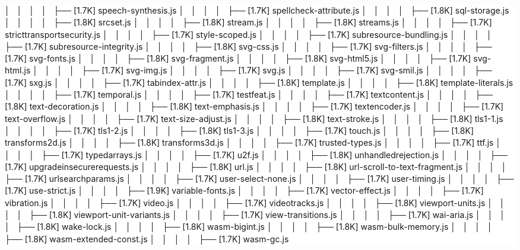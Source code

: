 │   │   │   │   ├── [1.7K]  speech-synthesis.js
│   │   │   │   ├── [1.7K]  spellcheck-attribute.js
│   │   │   │   ├── [1.8K]  sql-storage.js
│   │   │   │   ├── [1.8K]  srcset.js
│   │   │   │   ├── [1.8K]  stream.js
│   │   │   │   ├── [1.8K]  streams.js
│   │   │   │   ├── [1.7K]  stricttransportsecurity.js
│   │   │   │   ├── [1.7K]  style-scoped.js
│   │   │   │   ├── [1.7K]  subresource-bundling.js
│   │   │   │   ├── [1.7K]  subresource-integrity.js
│   │   │   │   ├── [1.8K]  svg-css.js
│   │   │   │   ├── [1.7K]  svg-filters.js
│   │   │   │   ├── [1.7K]  svg-fonts.js
│   │   │   │   ├── [1.8K]  svg-fragment.js
│   │   │   │   ├── [1.8K]  svg-html5.js
│   │   │   │   ├── [1.7K]  svg-html.js
│   │   │   │   ├── [1.7K]  svg-img.js
│   │   │   │   ├── [1.7K]  svg.js
│   │   │   │   ├── [1.7K]  svg-smil.js
│   │   │   │   ├── [1.7K]  sxg.js
│   │   │   │   ├── [1.7K]  tabindex-attr.js
│   │   │   │   ├── [1.8K]  template.js
│   │   │   │   ├── [1.8K]  template-literals.js
│   │   │   │   ├── [1.7K]  temporal.js
│   │   │   │   ├── [1.7K]  testfeat.js
│   │   │   │   ├── [1.7K]  textcontent.js
│   │   │   │   ├── [1.8K]  text-decoration.js
│   │   │   │   ├── [1.8K]  text-emphasis.js
│   │   │   │   ├── [1.7K]  textencoder.js
│   │   │   │   ├── [1.7K]  text-overflow.js
│   │   │   │   ├── [1.7K]  text-size-adjust.js
│   │   │   │   ├── [1.8K]  text-stroke.js
│   │   │   │   ├── [1.8K]  tls1-1.js
│   │   │   │   ├── [1.7K]  tls1-2.js
│   │   │   │   ├── [1.8K]  tls1-3.js
│   │   │   │   ├── [1.7K]  touch.js
│   │   │   │   ├── [1.8K]  transforms2d.js
│   │   │   │   ├── [1.8K]  transforms3d.js
│   │   │   │   ├── [1.7K]  trusted-types.js
│   │   │   │   ├── [1.7K]  ttf.js
│   │   │   │   ├── [1.7K]  typedarrays.js
│   │   │   │   ├── [1.7K]  u2f.js
│   │   │   │   ├── [1.8K]  unhandledrejection.js
│   │   │   │   ├── [1.7K]  upgradeinsecurerequests.js
│   │   │   │   ├── [1.8K]  url.js
│   │   │   │   ├── [1.8K]  url-scroll-to-text-fragment.js
│   │   │   │   ├── [1.7K]  urlsearchparams.js
│   │   │   │   ├── [1.7K]  user-select-none.js
│   │   │   │   ├── [1.7K]  user-timing.js
│   │   │   │   ├── [1.7K]  use-strict.js
│   │   │   │   ├── [1.9K]  variable-fonts.js
│   │   │   │   ├── [1.7K]  vector-effect.js
│   │   │   │   ├── [1.7K]  vibration.js
│   │   │   │   ├── [1.7K]  video.js
│   │   │   │   ├── [1.7K]  videotracks.js
│   │   │   │   ├── [1.8K]  viewport-units.js
│   │   │   │   ├── [1.8K]  viewport-unit-variants.js
│   │   │   │   ├── [1.7K]  view-transitions.js
│   │   │   │   ├── [1.7K]  wai-aria.js
│   │   │   │   ├── [1.8K]  wake-lock.js
│   │   │   │   ├── [1.8K]  wasm-bigint.js
│   │   │   │   ├── [1.8K]  wasm-bulk-memory.js
│   │   │   │   ├── [1.8K]  wasm-extended-const.js
│   │   │   │   ├── [1.7K]  wasm-gc.js